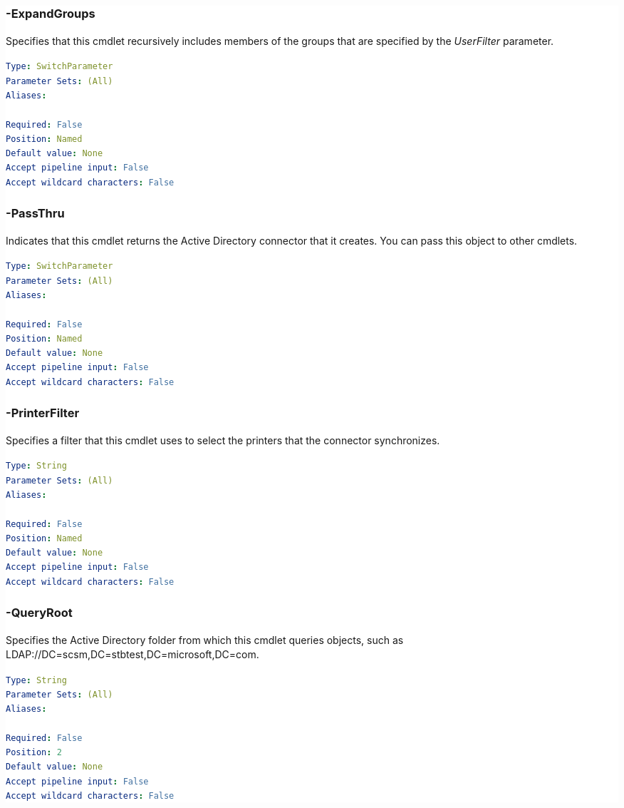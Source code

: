 ### -ExpandGroups
Specifies that this cmdlet recursively includes members of the groups that are specified by the *UserFilter* parameter.

```yaml
Type: SwitchParameter
Parameter Sets: (All)
Aliases: 

Required: False
Position: Named
Default value: None
Accept pipeline input: False
Accept wildcard characters: False
```

### -PassThru
Indicates that this cmdlet returns the Active Directory connector that it creates.
You can pass this object to other cmdlets.

```yaml
Type: SwitchParameter
Parameter Sets: (All)
Aliases: 

Required: False
Position: Named
Default value: None
Accept pipeline input: False
Accept wildcard characters: False
```

### -PrinterFilter
Specifies a filter that this cmdlet uses to select the printers that the connector synchronizes.

```yaml
Type: String
Parameter Sets: (All)
Aliases: 

Required: False
Position: Named
Default value: None
Accept pipeline input: False
Accept wildcard characters: False
```

### -QueryRoot
Specifies the Active Directory folder from which this cmdlet queries objects, such as LDAP://DC=scsm,DC=stbtest,DC=microsoft,DC=com.

```yaml
Type: String
Parameter Sets: (All)
Aliases: 

Required: False
Position: 2
Default value: None
Accept pipeline input: False
Accept wildcard characters: False
```

